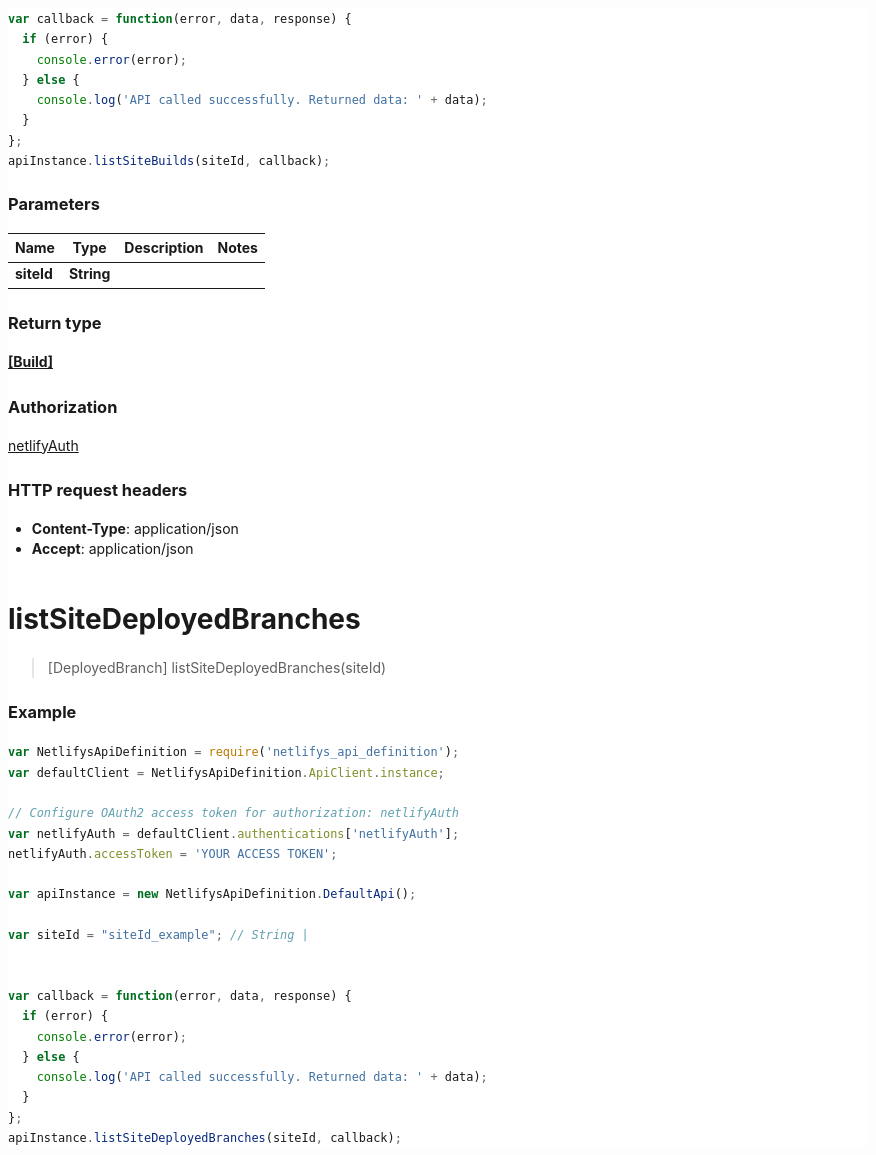 ```javascript
var callback = function(error, data, response) {
  if (error) {
    console.error(error);
  } else {
    console.log('API called successfully. Returned data: ' + data);
  }
};
apiInstance.listSiteBuilds(siteId, callback);
```

### Parameters

Name | Type | Description  | Notes
------------- | ------------- | ------------- | -------------
 **siteId** | **String**|  | 

### Return type

[**[Build]**](Build.md)

### Authorization

[netlifyAuth](../README.md#netlifyAuth)

### HTTP request headers

 - **Content-Type**: application/json
 - **Accept**: application/json

<a name="listSiteDeployedBranches"></a>
# **listSiteDeployedBranches**
> [DeployedBranch] listSiteDeployedBranches(siteId)



### Example
```javascript
var NetlifysApiDefinition = require('netlifys_api_definition');
var defaultClient = NetlifysApiDefinition.ApiClient.instance;

// Configure OAuth2 access token for authorization: netlifyAuth
var netlifyAuth = defaultClient.authentications['netlifyAuth'];
netlifyAuth.accessToken = 'YOUR ACCESS TOKEN';

var apiInstance = new NetlifysApiDefinition.DefaultApi();

var siteId = "siteId_example"; // String | 


var callback = function(error, data, response) {
  if (error) {
    console.error(error);
  } else {
    console.log('API called successfully. Returned data: ' + data);
  }
};
apiInstance.listSiteDeployedBranches(siteId, callback);
```
